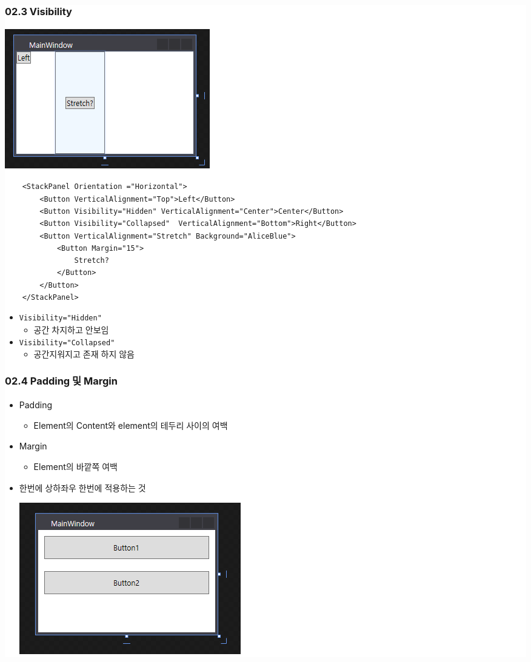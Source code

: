 ### 02.3 Visibility

![image-20220713183543299](../../assets/img/post/2022-07-13-WPF교육-Layout/image-20220713183543299.png)

```xaml
    <StackPanel Orientation ="Horizontal">
        <Button VerticalAlignment="Top">Left</Button>
        <Button Visibility="Hidden" VerticalAlignment="Center">Center</Button>
        <Button Visibility="Collapsed"  VerticalAlignment="Bottom">Right</Button>
        <Button VerticalAlignment="Stretch" Background="AliceBlue">
            <Button Margin="15">
                Stretch?
            </Button>
        </Button>
    </StackPanel>
```

- `Visibility="Hidden"`
  - 공간 차지하고 안보임
- `Visibility="Collapsed"`
  - 공간지워지고 존재 하지 않음

### 02.4 Padding 및 Margin

- Padding

  - Element의 Content와 element의 테두리 사이의 여백

- Margin

  - Element의 바깥쪽 여백

- 한번에 상하좌우 한번에 적용하는 것

  ![image-20220713184100529](../../assets/img/post/2022-07-13-WPF교육-Layout/image-20220713184100529.png)

